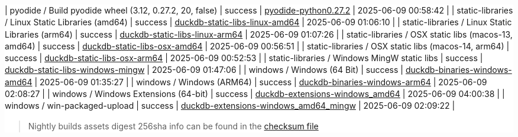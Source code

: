 | pyodide / Build pyodide wheel (3.12, 0.27.2, 20, false)                     | success      | [pyodide-python0.27.2](https://github.com/duckdb/duckdb/actions/runs/15524261662/artifacts/3284803853)                  | 2025-06-09 00:58:42 |
| static-libraries / Linux Static Libraries (amd64)                           | success      | [duckdb-static-libs-linux-amd64](https://github.com/duckdb/duckdb/actions/runs/15524261662/artifacts/3284823310)        | 2025-06-09 01:06:10 |
| static-libraries / Linux Static Libraries (arm64)                           | success      | [duckdb-static-libs-linux-arm64](https://github.com/duckdb/duckdb/actions/runs/15524261662/artifacts/3284826449)        | 2025-06-09 01:07:26 |
| static-libraries / OSX static libs (macos-13, amd64)                        | success      | [duckdb-static-libs-osx-amd64](https://github.com/duckdb/duckdb/actions/runs/15524261662/artifacts/3284799148)          | 2025-06-09 00:56:51 |
| static-libraries / OSX static libs (macos-14, arm64)                        | success      | [duckdb-static-libs-osx-arm64](https://github.com/duckdb/duckdb/actions/runs/15524261662/artifacts/3284788137)          | 2025-06-09 00:52:53 |
| static-libraries / Windows MingW static libs                                | success      | [duckdb-static-libs-windows-mingw](https://github.com/duckdb/duckdb/actions/runs/15524261662/artifacts/3284919930)      | 2025-06-09 01:47:06 |
| windows / Windows (64 Bit)                                                  | success      | [duckdb-binaries-windows-amd64](https://github.com/duckdb/duckdb/actions/runs/15524261662/artifacts/3284889694)         | 2025-06-09 01:35:27 |
| windows / Windows (ARM64)                                                   | success      | [duckdb-binaries-windows-arm64](https://github.com/duckdb/duckdb/actions/runs/15524261662/artifacts/3284971758)         | 2025-06-09 02:08:27 |
| windows / Windows Extensions (64-bit)                                       | success      | [duckdb-extensions-windows_amd64](https://github.com/duckdb/duckdb/actions/runs/15524261662/artifacts/3285318391)       | 2025-06-09 04:00:38 |
| windows / win-packaged-upload                                               | success      | [duckdb-extensions-windows_amd64_mingw](https://github.com/duckdb/duckdb/actions/runs/15524261662/artifacts/3284973992) | 2025-06-09 02:09:22 |


> Nightly builds assets digest 256sha info can be found in the [checksum file](https://duckdb.github.io/duckdb-build-status/docs/v1.3-ossivalis/checksum/2025-06-09_checksum_main.txt)